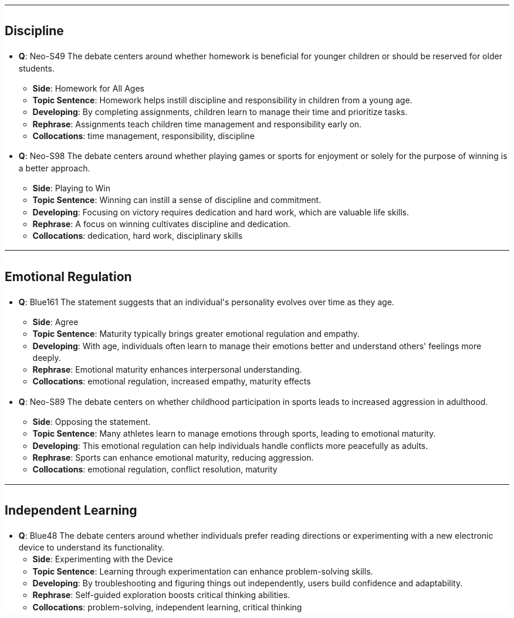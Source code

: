 ----
 ## Discipline
- **Q**: Neo-S49 
 The debate centers around whether homework is beneficial for younger children or should be reserved for older students.
  - **Side**: Homework for All Ages
  - **Topic Sentence**: Homework helps instill discipline and responsibility in children from a young age.
  - **Developing**: By completing assignments, children learn to manage their time and prioritize tasks.
  - **Rephrase**: Assignments teach children time management and responsibility early on.
  - **Collocations**: time management, responsibility, discipline

- **Q**: Neo-S98 
 The debate centers around whether playing games or sports for enjoyment or solely for the purpose of winning is a better approach.
  - **Side**: Playing to Win
  - **Topic Sentence**: Winning can instill a sense of discipline and commitment.
  - **Developing**: Focusing on victory requires dedication and hard work, which are valuable life skills.
  - **Rephrase**: A focus on winning cultivates discipline and dedication.
  - **Collocations**: dedication, hard work, disciplinary skills

----
 ## Emotional Regulation
- **Q**: Blue161 
 The statement suggests that an individual's personality evolves over time as they age.
  - **Side**: Agree
  - **Topic Sentence**: Maturity typically brings greater emotional regulation and empathy.
  - **Developing**: With age, individuals often learn to manage their emotions better and understand others' feelings more deeply.
  - **Rephrase**: Emotional maturity enhances interpersonal understanding.
  - **Collocations**: emotional regulation, increased empathy, maturity effects

- **Q**: Neo-S89 
 The debate centers on whether childhood participation in sports leads to increased aggression in adulthood.
  - **Side**: Opposing the statement.
  - **Topic Sentence**: Many athletes learn to manage emotions through sports, leading to emotional maturity.
  - **Developing**: This emotional regulation can help individuals handle conflicts more peacefully as adults.
  - **Rephrase**: Sports can enhance emotional maturity, reducing aggression.
  - **Collocations**: emotional regulation, conflict resolution, maturity

----
 ## Independent Learning
- **Q**: Blue48 
 The debate centers around whether individuals prefer reading directions or experimenting with a new electronic device to understand its functionality.
  - **Side**: Experimenting with the Device
  - **Topic Sentence**: Learning through experimentation can enhance problem-solving skills.
  - **Developing**: By troubleshooting and figuring things out independently, users build confidence and adaptability.
  - **Rephrase**: Self-guided exploration boosts critical thinking abilities.
  - **Collocations**: problem-solving, independent learning, critical thinking
